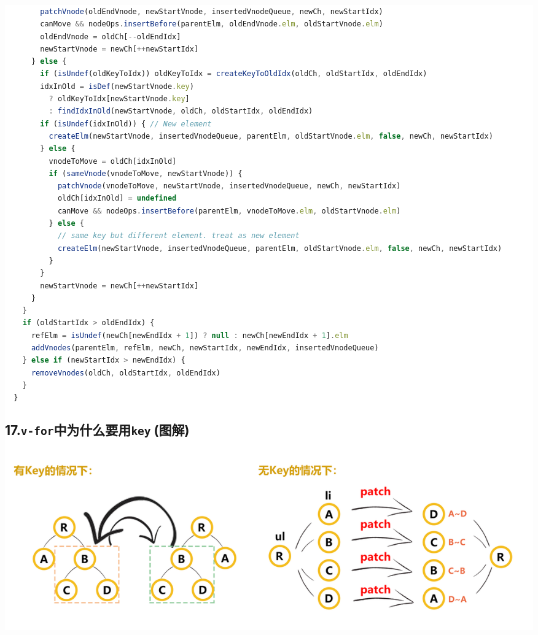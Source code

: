 ```js
        patchVnode(oldEndVnode, newStartVnode, insertedVnodeQueue, newCh, newStartIdx)
        canMove && nodeOps.insertBefore(parentElm, oldEndVnode.elm, oldStartVnode.elm)
        oldEndVnode = oldCh[--oldEndIdx]
        newStartVnode = newCh[++newStartIdx]
      } else {
        if (isUndef(oldKeyToIdx)) oldKeyToIdx = createKeyToOldIdx(oldCh, oldStartIdx, oldEndIdx)
        idxInOld = isDef(newStartVnode.key)
          ? oldKeyToIdx[newStartVnode.key]
          : findIdxInOld(newStartVnode, oldCh, oldStartIdx, oldEndIdx)
        if (isUndef(idxInOld)) { // New element
          createElm(newStartVnode, insertedVnodeQueue, parentElm, oldStartVnode.elm, false, newCh, newStartIdx)
        } else {
          vnodeToMove = oldCh[idxInOld]
          if (sameVnode(vnodeToMove, newStartVnode)) {
            patchVnode(vnodeToMove, newStartVnode, insertedVnodeQueue, newCh, newStartIdx)
            oldCh[idxInOld] = undefined
            canMove && nodeOps.insertBefore(parentElm, vnodeToMove.elm, oldStartVnode.elm)
          } else {
            // same key but different element. treat as new element
            createElm(newStartVnode, insertedVnodeQueue, parentElm, oldStartVnode.elm, false, newCh, newStartIdx)
          }
        }
        newStartVnode = newCh[++newStartIdx]
      }
    }
    if (oldStartIdx > oldEndIdx) {
      refElm = isUndef(newCh[newEndIdx + 1]) ? null : newCh[newEndIdx + 1].elm
      addVnodes(parentElm, refElm, newCh, newStartIdx, newEndIdx, insertedVnodeQueue)
    } else if (newStartIdx > newEndIdx) {
      removeVnodes(oldCh, oldStartIdx, oldEndIdx)
    }
  }
```



## 17.`v-for`中为什么要用`key` (图解)

![](note.assets/diff-key.jpg)
